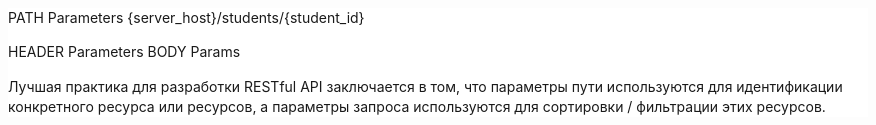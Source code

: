 PATH Parameters
{server_host}/students/{student_id}

HEADER Parameters
BODY Params

Лучшая практика для разработки RESTful API заключается в том, что параметры пути 
используются для идентификации конкретного ресурса или ресурсов, 
а параметры запроса используются для сортировки / фильтрации этих ресурсов.